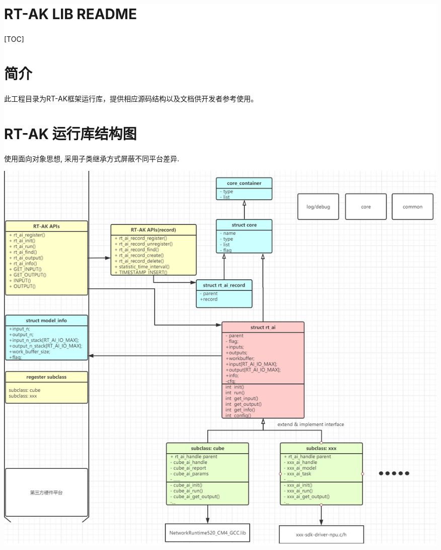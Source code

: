 # RT-AK LIB README

[TOC]

# 简介

此工程目录为RT-AK框架运行库，提供相应源码结构以及文档供开发者参考使用。

# RT-AK 运行库结构图

使用面向对象思想, 采用子类继承方式屏蔽不同平台差异.

![frame](./img/frame.png)
